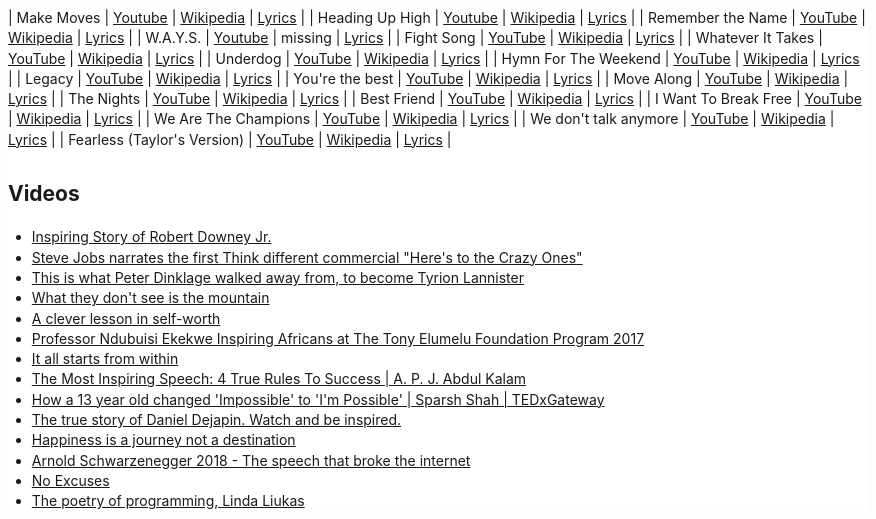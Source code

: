 | Make Moves                       | [Youtube](https://www.youtube.com/watch?v=N10D8LZKWr8) | [Wikipedia](https://en.wikipedia.org/wiki/Neffex)                                 | [Lyrics](https://www.azlyrics.com/lyrics/neffex/makemoves.html)                    |
| Heading Up High                  | [Youtube](https://www.youtube.com/watch?v=Q2C2V3kac08) | [Wikipedia](https://nl.wikipedia.org/wiki/Heading_Up_High)                        | [Lyrics](https://www.azlyrics.com/lyrics/arminvanbuuren/headinguphigh.html)        |
| Remember the Name                | [YouTube](https://www.youtube.com/watch?v=VDvr08sCPOc) | [Wikipedia](https://en.wikipedia.org/wiki/Remember_the_Name) | [Lyrics](https://www.azlyrics.com/lyrics/fortminor/rememberthename.html)                                |
| W.A.Y.S.                         | [Youtube](https://www.youtube.com/watch?v=3H17EqhzLdw) | missing                                                                           | [Lyrics](https://www.azlyrics.com/lyrics/jheneaiko/ways.html)                      |
| Fight Song                       | [YouTube](https://www.youtube.com/watch?v=xo1VInw-SKc) | [Wikipedia](https://en.wikipedia.org/wiki/Fight_Song_(Rachel_Platten_song))       | [Lyrics](https://www.azlyrics.com/lyrics/rachelplatten/fightsong.html)             |
| Whatever It Takes                | [YouTube](https://www.youtube.com/watch?v=gOsM-DYAEhY) | [Wikipedia](https://en.wikipedia.org/wiki/Whatever_It_Takes_(Imagine_Dragons_song)) | [Lyrics](https://genius.com/Imagine-dragons-whatever-it-takes-lyrics)            |
| Underdog                         | [YouTube](https://www.youtube.com/watch?v=izyZLKIWGiA) | [Wikipedia](https://en.wikipedia.org/wiki/Underdog_(Alicia_Keys_song))            | [Lyrics](https://www.azlyrics.com/lyrics/aliciakeys/underdog.html)                 |
| Hymn For The Weekend             | [YouTube](https://yewtu.be/watch?v=YykjpeuMNEk)        | [Wikipedia](https://en.wikipedia.org/wiki/Hymn_for_the_Weekend)                   | [Lyrics](https://www.coldplay.com/song/hymn-for-the-weekend/)                      |
| Legacy                           | [YouTube](https://www.youtube.com/watch?v=7csKaIhn8NY) | [Wikipedia](https://en.wikipedia.org/wiki/Legacy_(Eminem_song))                   | [Lyrics](https://www.azlyrics.com/lyrics/eminem/legacy.html)                       |
| You're the best                  | [YouTube](https://www.youtube.com/watch?v=oomCIXGzsR0) | [Wikipedia](https://en.wikipedia.org/wiki/You%27re_the_Best)                      | [Lyrics](https://lyrics.az/joe-esposito/-/youre-the-best.html)                     |
| Move Along                       | [YouTube](https://www.youtube.com/watch?v=XleOkGsYgO8) | [Wikipedia](https://en.wikipedia.org/wiki/Move_Along_(song))                      | [Lyrics](https://genius.com/The-all-american-rejects-move-along-lyrics)            |
| The Nights                       | [YouTube](https://www.youtube.com/watch?v=UtF6Jej8yb4) | [Wikipedia](https://en.wikipedia.org/wiki/The_Nights)                             | [Lyrics](https://www.azlyrics.com/lyrics/avicii/thenights.html)                    |
| Best Friend                      | [YouTube](https://www.youtube.com/watch?v=OqBuXQLR4Y8) | [Wikipedia](https://en.wikipedia.org/wiki/Rex_Orange_County)                      | [Lyrics](https://genius.com/Rex-orange-county-best-friend-lyrics)                  |
| I Want To Break Free             | [YouTube](https://youtu.be/f4Mc-NYPHaQ)                | [Wikipedia](https://en.wikipedia.org/wiki/I_Want_to_Break_Free)                   | [Lyrics](https://genius.com/Queen-i-want-to-break-free-lyrics)                     |
| We Are The Champions             | [YouTube](https://youtu.be/04854XqcfCY)                | [Wikipedia](https://en.wikipedia.org/wiki/We_Are_the_Champions)                   | [Lyrics](https://genius.com/Queen-we-are-the-champions-lyrics)                     |
| We don't talk anymore            | [YouTube](https://www.youtube.com/watch?v=3AtDnEC4zak) | [Wikipedia](https://en.wikipedia.org/wiki/We_Don%27t_Talk_Anymore_(Charlie_Puth_song)) | [Lyrics](https://www.azlyrics.com/lyrics/charlieputh/wedonttalkanymore.html)  |
| Fearless (Taylor's Version)      | [YouTube](https://youtu.be/eVNNfmr_vWI)                | [Wikipedia](https://en.wikipedia.org/wiki/Fearless_(Taylor%27s_Version))          | [Lyrics](https://genius.com/Taylor-swift-fearless-taylors-version-lyrics)          |

## Videos

- [Inspiring Story of Robert Downey Jr.](https://www.facebook.com/TheBornRealist/videos/919818351502217)
- [Steve Jobs narrates the first Think different commercial "Here's to the Crazy Ones"](https://www.youtube.com/watch?v=8rwsuXHA7RA)
- [This is what Peter Dinklage walked away from, to become Tyrion Lannister](https://www.facebook.com/goalcast/videos/1487480434662475)
- [What they don't see is the mountain](https://www.facebook.com/goalcast/videos/1364131340330719)
- [A clever lesson in self-worth](https://www.facebook.com/diply/videos/1453994404678917)
- [Professor Ndubuisi Ekekwe Inspiring Africans at The Tony Elumelu Foundation Program 2017](https://youtu.be/_WYoQgdZxkI)
- [It all starts from within](https://www.facebook.com/philippinesreportcom/videos/1908189436175704)
- [The Most Inspiring Speech: 4 True Rules To Success | A. P. J. Abdul Kalam](https://www.youtube.com/watch?v=3SDkzDlw1yc)
- [How a 13 year old changed 'Impossible' to 'I'm Possible' | Sparsh Shah | TEDxGateway](https://www.youtube.com/watch?v=bC0hlK7WGcM&list=WL&index=9&t=0s)
- [The true story of Daniel Dejapin. Watch and be inspired.](https://www.youtube.com/watch?v=vGemji4uanU)
- [Happiness is a journey not a destination](https://www.youtube.com/watch?v=yYNdhOH-k64)
- [Arnold Schwarzenegger 2018 - The speech that broke the internet](https://www.youtube.com/watch?v=u_ktRTWMX3M)
- [No Excuses](https://www.youtube.com/watch?v=wnHW6o8WMas)
- [The poetry of programming, Linda Liukas](https://youtu.be/-jRREn6ifEQ)